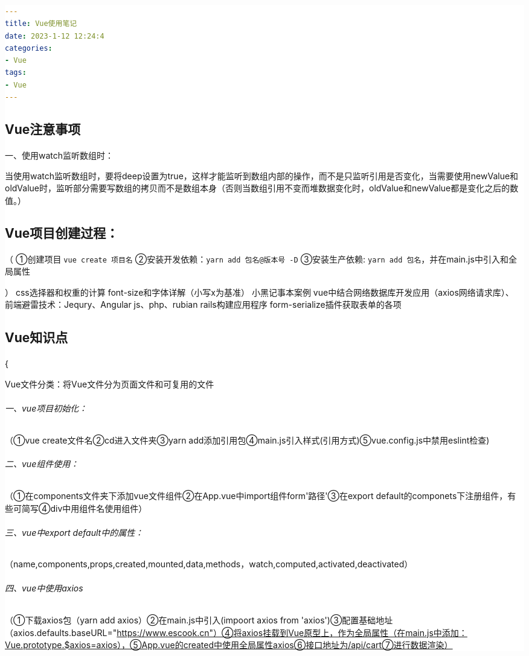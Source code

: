 ```yaml
---
title: Vue使用笔记
date: 2023-1-12 12:24:4
categories:
- Vue
tags:
- Vue
---
```

## Vue注意事项

一、使用watch监听数组时：

当使用watch监听数组时，要将deep设置为true，这样才能监听到数组内部的操作，而不是只监听引用是否变化，当需要使用newValue和oldValue时，监听部分需要写数组的拷贝而不是数组本身（否则当数组引用不变而堆数据变化时，oldValue和newValue都是变化之后的数值。）

## Vue项目创建过程：

（
①创建项目 `vue create 项目名`
②安装开发依赖：`yarn add 包名@版本号 -D`
③安装生产依赖: `yarn add 包名`，并在main.js中引入和全局属性

）
css选择器和权重的计算
font-size和字体详解（小写x为基准）
小黑记事本案例
vue中结合网络数据库开发应用（axios网络请求库）、
前端避雷技术：Jequry、Angular js、php、rubian rails构建应用程序
form-serialize插件获取表单的各项

## Vue知识点

{

Vue文件分类：将Vue文件分为页面文件和可复用的文件

###### 一、vue项目初始化：

（①vue create文件名②cd进入文件夹③yarn add添加引用包④main.js引入样式(引用方式)⑤vue.config.js中禁用eslint检查)

###### 二、vue组件使用：

（①在components文件夹下添加vue文件组件②在App.vue中import组件form'路径'③在export default的componets下注册组件，有些可简写④div中用组件名使用组件）

###### 三、vue中export default中的属性：

（name,components,props,created,mounted,data,methods，watch,computed,activated,deactivated）

###### 四、vue中使用axios

（①下载axios包（yarn add axios）②在main.js中引入(impoort axios from 'axios')③配置基础地址（axios.defaults.baseURL="https://www.escook.cn"）④将axios挂载到Vue原型上，作为全局属性（在main.js中添加：Vue.prototype.$axios=axios），⑤App.vue的created中使用全局属性axios⑥接口地址为/api/cart⑦进行数据渲染） 
